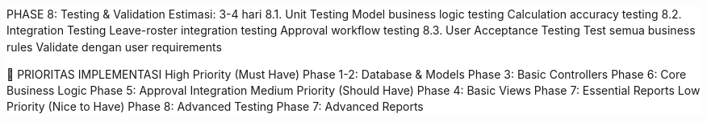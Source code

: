 PHASE 8: Testing & Validation
Estimasi: 3-4 hari
8.1. Unit Testing
Model business logic testing
Calculation accuracy testing
8.2. Integration Testing
Leave-roster integration testing
Approval workflow testing
8.3. User Acceptance Testing
Test semua business rules
Validate dengan user requirements

🎯 PRIORITAS IMPLEMENTASI
High Priority (Must Have)
Phase 1-2: Database & Models
Phase 3: Basic Controllers
Phase 6: Core Business Logic
Phase 5: Approval Integration
Medium Priority (Should Have)
Phase 4: Basic Views
Phase 7: Essential Reports
Low Priority (Nice to Have)
Phase 8: Advanced Testing
Phase 7: Advanced Reports
